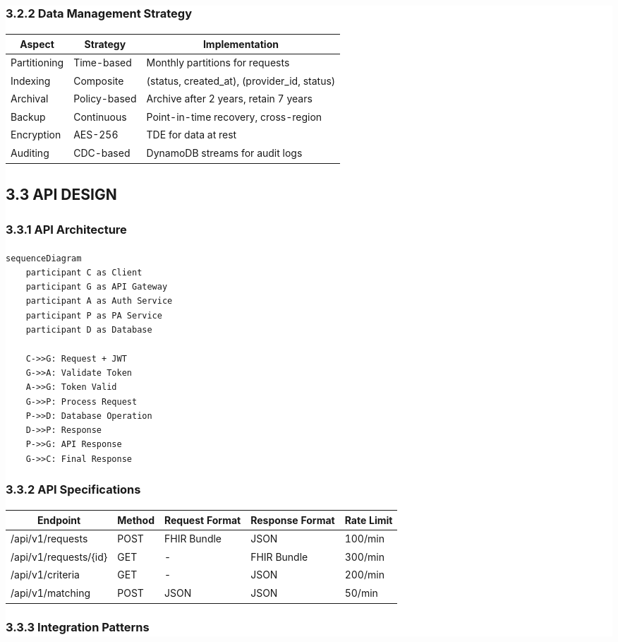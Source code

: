 ### 3.2.2 Data Management Strategy

| Aspect | Strategy | Implementation |
|--------|----------|----------------|
| Partitioning | Time-based | Monthly partitions for requests |
| Indexing | Composite | (status, created_at), (provider_id, status) |
| Archival | Policy-based | Archive after 2 years, retain 7 years |
| Backup | Continuous | Point-in-time recovery, cross-region |
| Encryption | AES-256 | TDE for data at rest |
| Auditing | CDC-based | DynamoDB streams for audit logs |

## 3.3 API DESIGN

### 3.3.1 API Architecture

```mermaid
sequenceDiagram
    participant C as Client
    participant G as API Gateway
    participant A as Auth Service
    participant P as PA Service
    participant D as Database

    C->>G: Request + JWT
    G->>A: Validate Token
    A->>G: Token Valid
    G->>P: Process Request
    P->>D: Database Operation
    D->>P: Response
    P->>G: API Response
    G->>C: Final Response
```

### 3.3.2 API Specifications

| Endpoint | Method | Request Format | Response Format | Rate Limit |
|----------|--------|----------------|-----------------|------------|
| /api/v1/requests | POST | FHIR Bundle | JSON | 100/min |
| /api/v1/requests/{id} | GET | - | FHIR Bundle | 300/min |
| /api/v1/criteria | GET | - | JSON | 200/min |
| /api/v1/matching | POST | JSON | JSON | 50/min |

### 3.3.3 Integration Patterns
